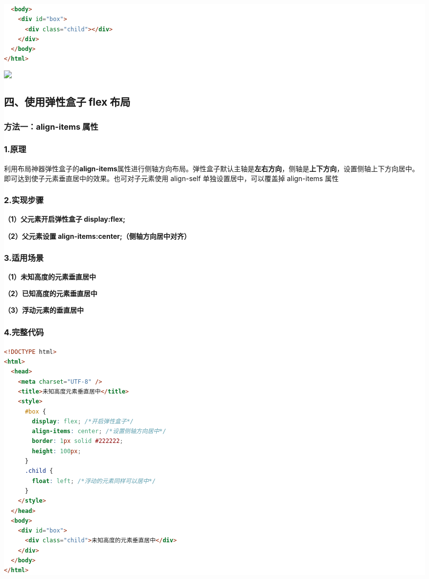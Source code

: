 ```html
  <body>
    <div id="box">
      <div class="child"></div>
    </div>
  </body>
</html>
```

![](https://cdn.jsdelivr.net/gh/dxsixpc/myimg@master/img/%E5%9B%BA%E5%AE%9A%E9%AB%98%E5%BA%A6%E5%9D%97%E7%BA%A7%E5%85%83%E7%B4%A0%E5%9E%82%E7%9B%B4%E5%B1%85%E4%B8%AD.png)

## 四、使用弹性盒子 flex 布局

### 方法一：align-items 属性

### 1.原理

利用布局神器弹性盒子的**align-items**属性进行侧轴方向布局。弹性盒子默认主轴是**左右方向**，侧轴是**上下方向**，设置侧轴上下方向居中。即可达到使子元素垂直居中的效果。也可对子元素使用 align-self 单独设置居中，可以覆盖掉 align-items 属性

### 2.实现步骤

**（1）父元素开启弹性盒子 display:flex;**

**（2）父元素设置 align-items:center;（侧轴方向居中对齐）**

### 3.适用场景

**（1）未知高度的元素垂直居中**

**（2）已知高度的元素垂直居中**

**（3）浮动元素的垂直居中**

### 4.完整代码

```html
<!DOCTYPE html>
<html>
  <head>
    <meta charset="UTF-8" />
    <title>未知高度元素垂直居中</title>
    <style>
      #box {
        display: flex; /*开启弹性盒子*/
        align-items: center; /*设置侧轴方向居中*/
        border: 1px solid #222222;
        height: 100px;
      }
      .child {
        float: left; /*浮动的元素同样可以居中*/
      }
    </style>
  </head>
  <body>
    <div id="box">
      <div class="child">未知高度的元素垂直居中</div>
    </div>
  </body>
</html>
```
